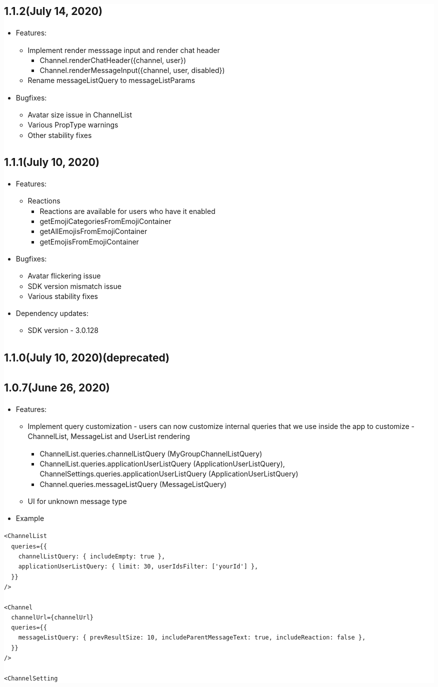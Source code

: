 ## 1.1.2(July 14, 2020)

- Features:
  * Implement render messsage input and render chat header
    * Channel.renderChatHeader({channel, user})
    * Channel.renderMessageInput({channel, user, disabled})
  * Rename messageListQuery to messageListParams

- Bugfixes:
  * Avatar size issue in ChannelList
  * Various PropType warnings
  * Other stability fixes

## 1.1.1(July 10, 2020)

- Features:
  * Reactions
    * Reactions are available for users who have it enabled
    * getEmojiCategoriesFromEmojiContainer
    * getAllEmojisFromEmojiContainer
    * getEmojisFromEmojiContainer
- Bugfixes:
  * Avatar flickering issue
  * SDK version mismatch issue
  * Various stability fixes

- Dependency updates:
  * SDK version - 3.0.128

## 1.1.0(July 10, 2020)(deprecated)

## 1.0.7(June 26, 2020)

- Features:
  * Implement query customization - users can now customize internal queries that we use inside the app
  to customize - ChannelList, MessageList and UserList rendering

    * ChannelList.queries.channelListQuery (MyGroupChannelListQuery)
    * ChannelList.queries.applicationUserListQuery (ApplicationUserListQuery), ChannelSettings.queries.applicationUserListQuery (ApplicationUserListQuery)
    * Channel.queries.messageListQuery (MessageListQuery)

  * UI for unknown message type


 - Example

  ```
  <ChannelList
    queries={{
      channelListQuery: { includeEmpty: true },
      applicationUserListQuery: { limit: 30, userIdsFilter: ['yourId'] },
    }}
  />

  <Channel
    channelUrl={channelUrl}
    queries={{
      messageListQuery: { prevResultSize: 10, includeParentMessageText: true, includeReaction: false },
    }}
  />

  <ChannelSetting
  ```